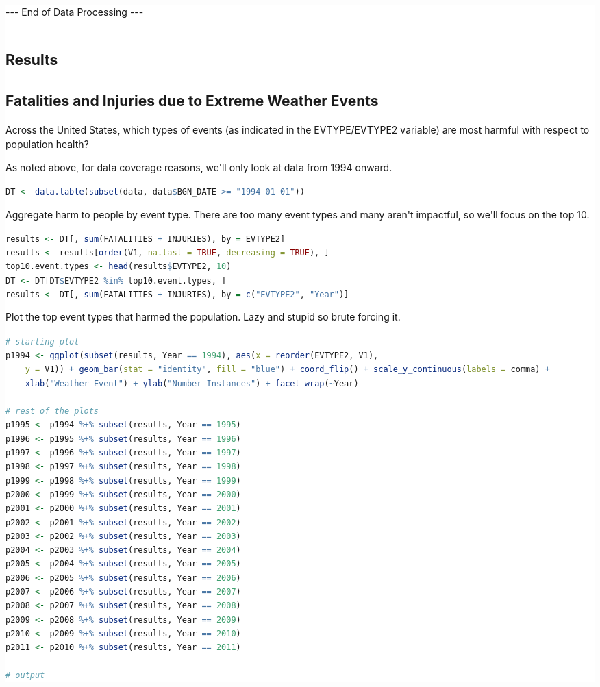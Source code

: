   
  
--- End of Data Processing ---
  
  
  
  
  
  
<HR>
  
Results
--------------------------------------
  
## Fatalities and Injuries due to Extreme Weather Events

Across the United States, which types of events (as indicated
in the EVTYPE/EVTYPE2 variable) are most harmful with respect to
population health?
  
As noted above, for data coverage reasons, we'll only
look at data from 1994 onward.

```r
DT <- data.table(subset(data, data$BGN_DATE >= "1994-01-01"))
```

  
  
Aggregate harm to people by event type. There are too many
event types and many aren't impactful, so we'll focus on the top 10.

```r
results <- DT[, sum(FATALITIES + INJURIES), by = EVTYPE2]
results <- results[order(V1, na.last = TRUE, decreasing = TRUE), ]
top10.event.types <- head(results$EVTYPE2, 10)
DT <- DT[DT$EVTYPE2 %in% top10.event.types, ]
results <- DT[, sum(FATALITIES + INJURIES), by = c("EVTYPE2", "Year")]
```

  
  
Plot the top event types that harmed the population. Lazy and stupid so brute
forcing it.

```r
# starting plot
p1994 <- ggplot(subset(results, Year == 1994), aes(x = reorder(EVTYPE2, V1), 
    y = V1)) + geom_bar(stat = "identity", fill = "blue") + coord_flip() + scale_y_continuous(labels = comma) + 
    xlab("Weather Event") + ylab("Number Instances") + facet_wrap(~Year)

# rest of the plots
p1995 <- p1994 %+% subset(results, Year == 1995)
p1996 <- p1995 %+% subset(results, Year == 1996)
p1997 <- p1996 %+% subset(results, Year == 1997)
p1998 <- p1997 %+% subset(results, Year == 1998)
p1999 <- p1998 %+% subset(results, Year == 1999)
p2000 <- p1999 %+% subset(results, Year == 2000)
p2001 <- p2000 %+% subset(results, Year == 2001)
p2002 <- p2001 %+% subset(results, Year == 2002)
p2003 <- p2002 %+% subset(results, Year == 2003)
p2004 <- p2003 %+% subset(results, Year == 2004)
p2005 <- p2004 %+% subset(results, Year == 2005)
p2006 <- p2005 %+% subset(results, Year == 2006)
p2007 <- p2006 %+% subset(results, Year == 2007)
p2008 <- p2007 %+% subset(results, Year == 2008)
p2009 <- p2008 %+% subset(results, Year == 2009)
p2010 <- p2009 %+% subset(results, Year == 2010)
p2011 <- p2010 %+% subset(results, Year == 2011)

# output
```